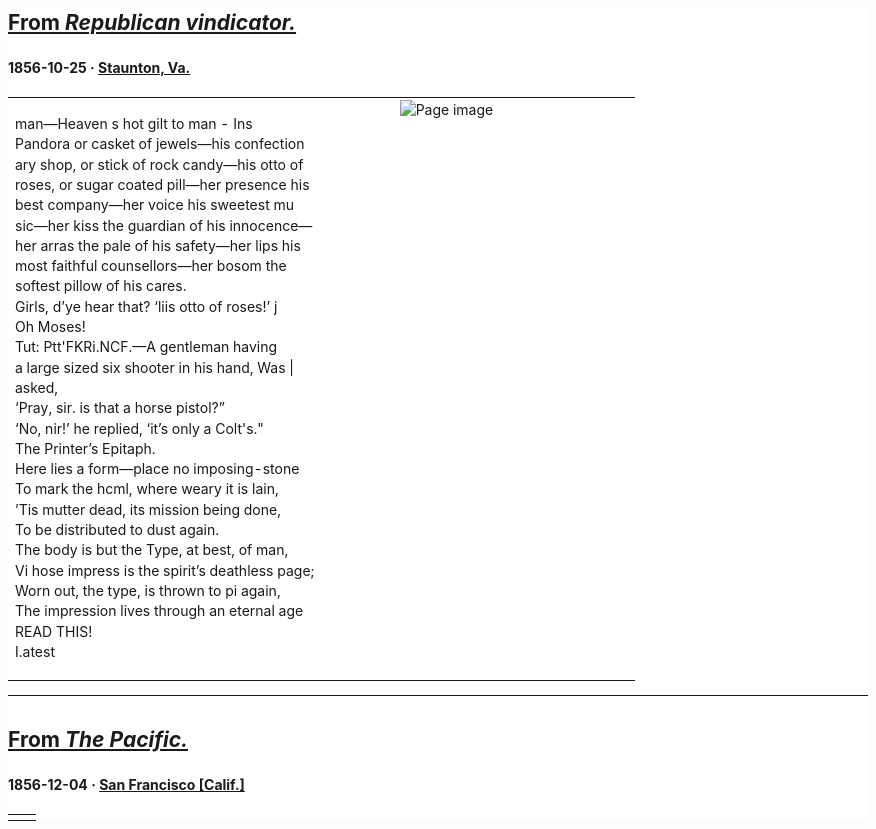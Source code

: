 
## [From _Republican vindicator._](https://www.loc.gov/resource/sn84024652/1856-10-25/ed-1/?sp=4)

#### 1856-10-25 &middot; [Staunton, Va.](http://dbpedia.org/resource/Staunton%2C_Virginia)

<table style="width: 100%;"><tr><td style="width: 50%">

man—Heaven s hot gilt to man - Ins  
Pandora or casket of jewels—his confection­  
ary shop, or stick of rock candy—his otto of  
roses, or sugar coated pill—her presence his  
best company—her voice his sweetest mu­  
sic—her kiss the guardian of his innocence—  
her arras the pale of his safety—her lips his  
most faithful counsellors—her bosom the  
softest pillow of his cares.  
Girls, d’ye hear that? ‘liis otto of roses!’ j  
Oh Moses!  
Tut: Ptt&#x27;FKRi.NCF.—A gentleman having  
a large sized six shooter in his hand, Was |  
asked,  
‘Pray, sir. is that a horse pistol?”  
‘No, nir!’ he replied, ‘it’s only a Colt&#x27;s.&quot;  
The Printer’s Epitaph.  
Here lies a form—place no imposing-stone  
To mark the hcml, where weary it is lain,  
’Tis mutter dead, its mission being done,  
To be distributed to dust again.  
The body is but the Type, at best, of man,  
Vi hose impress is the spirit’s deathless page;  
Worn out, the type, is thrown to pi again,  
The impression lives through an eternal age  
READ THIS!  
I.atest
</td><td style="width: 50%; max-height: 75%; margin: auto; display: block;">
<img alt="Page image" src="https://tile.loc.gov/image-services/iiif/service:ndnp:vi:batch_vi_klepper_ver02:data:sn84024652:00393348781:1856102501:0175/pct:3.617893,60.934756,12.849759,15.318114/!600,600/0/default.jpg"/>
</td>
</tr></table>

---

## [From _The Pacific._](https://archive.org/details/per_the-pacific_the-pacific_1856-12-04_6_1/page/n0/mode/1up?view=theater)

#### 1856-12-04 &middot; [San Francisco [Calif.]](http://dbpedia.org/resource/San_Francisco)

<table style="width: 100%;"><tr><td style="width: 50%">
